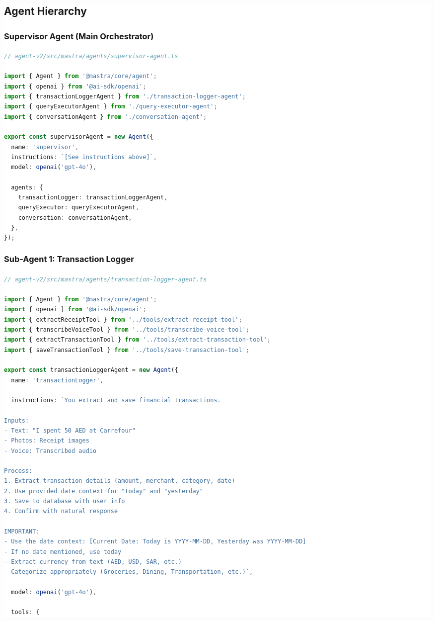 
## Agent Hierarchy

### Supervisor Agent (Main Orchestrator)

```typescript
// agent-v2/src/mastra/agents/supervisor-agent.ts

import { Agent } from '@mastra/core/agent';
import { openai } from '@ai-sdk/openai';
import { transactionLoggerAgent } from './transaction-logger-agent';
import { queryExecutorAgent } from './query-executor-agent';
import { conversationAgent } from './conversation-agent';

export const supervisorAgent = new Agent({
  name: 'supervisor',
  instructions: `[See instructions above]`,
  model: openai('gpt-4o'),

  agents: {
    transactionLogger: transactionLoggerAgent,
    queryExecutor: queryExecutorAgent,
    conversation: conversationAgent,
  },
});
```

### Sub-Agent 1: Transaction Logger

```typescript
// agent-v2/src/mastra/agents/transaction-logger-agent.ts

import { Agent } from '@mastra/core/agent';
import { openai } from '@ai-sdk/openai';
import { extractReceiptTool } from '../tools/extract-receipt-tool';
import { transcribeVoiceTool } from '../tools/transcribe-voice-tool';
import { extractTransactionTool } from '../tools/extract-transaction-tool';
import { saveTransactionTool } from '../tools/save-transaction-tool';

export const transactionLoggerAgent = new Agent({
  name: 'transactionLogger',

  instructions: `You extract and save financial transactions.

Inputs:
- Text: "I spent 50 AED at Carrefour"
- Photos: Receipt images
- Voice: Transcribed audio

Process:
1. Extract transaction details (amount, merchant, category, date)
2. Use provided date context for "today" and "yesterday"
3. Save to database with user info
4. Confirm with natural response

IMPORTANT:
- Use the date context: [Current Date: Today is YYYY-MM-DD, Yesterday was YYYY-MM-DD]
- If no date mentioned, use today
- Extract currency from text (AED, USD, SAR, etc.)
- Categorize appropriately (Groceries, Dining, Transportation, etc.)`,

  model: openai('gpt-4o'),

  tools: {
```